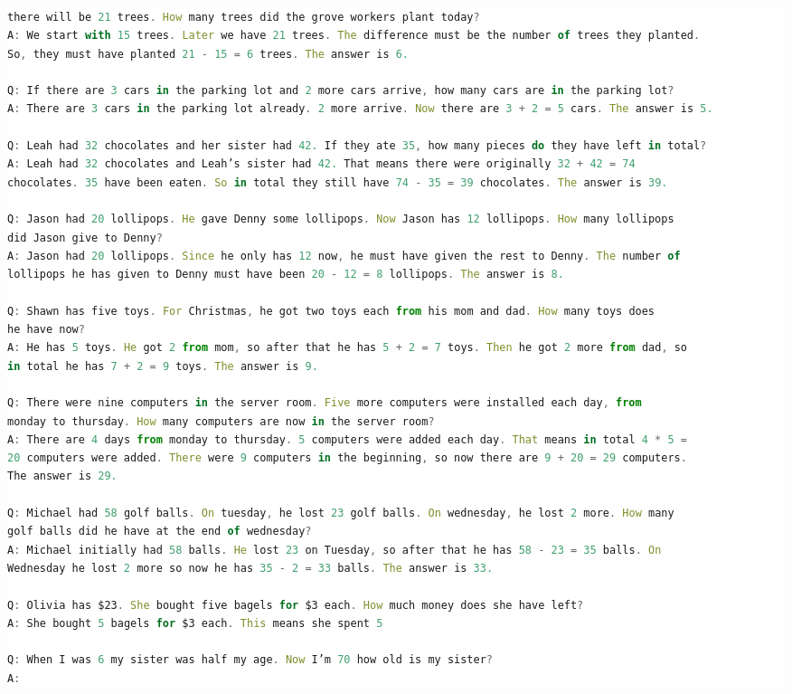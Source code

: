 ```jsx
there will be 21 trees. How many trees did the grove workers plant today?
A: We start with 15 trees. Later we have 21 trees. The difference must be the number of trees they planted.
So, they must have planted 21 - 15 = 6 trees. The answer is 6.

Q: If there are 3 cars in the parking lot and 2 more cars arrive, how many cars are in the parking lot?
A: There are 3 cars in the parking lot already. 2 more arrive. Now there are 3 + 2 = 5 cars. The answer is 5.

Q: Leah had 32 chocolates and her sister had 42. If they ate 35, how many pieces do they have left in total?
A: Leah had 32 chocolates and Leah’s sister had 42. That means there were originally 32 + 42 = 74
chocolates. 35 have been eaten. So in total they still have 74 - 35 = 39 chocolates. The answer is 39.

Q: Jason had 20 lollipops. He gave Denny some lollipops. Now Jason has 12 lollipops. How many lollipops
did Jason give to Denny?
A: Jason had 20 lollipops. Since he only has 12 now, he must have given the rest to Denny. The number of
lollipops he has given to Denny must have been 20 - 12 = 8 lollipops. The answer is 8.

Q: Shawn has five toys. For Christmas, he got two toys each from his mom and dad. How many toys does
he have now?
A: He has 5 toys. He got 2 from mom, so after that he has 5 + 2 = 7 toys. Then he got 2 more from dad, so
in total he has 7 + 2 = 9 toys. The answer is 9.

Q: There were nine computers in the server room. Five more computers were installed each day, from
monday to thursday. How many computers are now in the server room?
A: There are 4 days from monday to thursday. 5 computers were added each day. That means in total 4 * 5 =
20 computers were added. There were 9 computers in the beginning, so now there are 9 + 20 = 29 computers.
The answer is 29.

Q: Michael had 58 golf balls. On tuesday, he lost 23 golf balls. On wednesday, he lost 2 more. How many
golf balls did he have at the end of wednesday?
A: Michael initially had 58 balls. He lost 23 on Tuesday, so after that he has 58 - 23 = 35 balls. On
Wednesday he lost 2 more so now he has 35 - 2 = 33 balls. The answer is 33.

Q: Olivia has $23. She bought five bagels for $3 each. How much money does she have left?
A: She bought 5 bagels for $3 each. This means she spent 5

Q: When I was 6 my sister was half my age. Now I’m 70 how old is my sister?
A:
```
